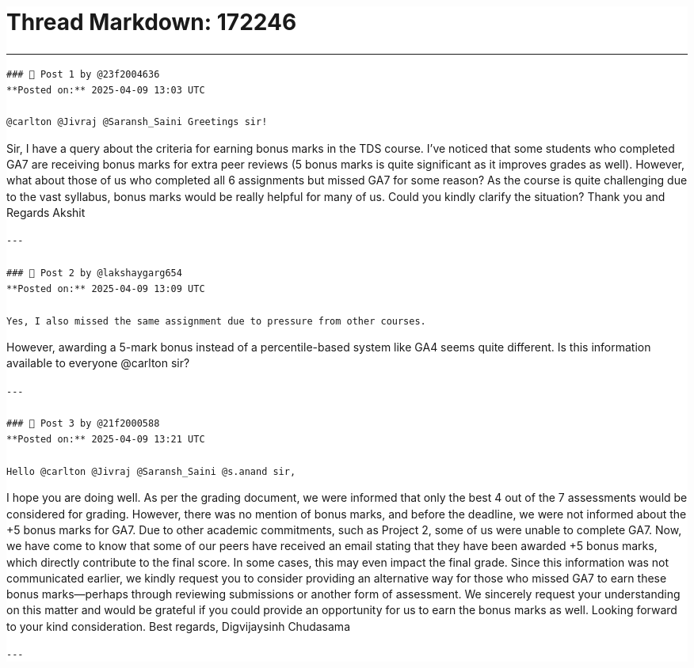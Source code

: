 # Thread Markdown: 172246

---

    ### 💬 Post 1 by @23f2004636  
    **Posted on:** 2025-04-09 13:03 UTC  

    @carlton @Jivraj @Saransh_Saini Greetings sir!
Sir, I have a query about the criteria for earning bonus marks in the TDS course. I’ve noticed that some students who completed GA7 are receiving bonus marks for extra peer reviews (5 bonus marks is quite significant as it improves grades as well). However, what about those of us who completed all 6 assignments but missed GA7 for some reason?
As the course is quite challenging due to the vast syllabus, bonus marks would be really helpful for many of us. Could you kindly clarify the situation?
Thank you and Regards
Akshit

    ---

    ### 💬 Post 2 by @lakshaygarg654  
    **Posted on:** 2025-04-09 13:09 UTC  

    Yes, I also missed the same assignment due to pressure from other courses.
However, awarding a 5-mark bonus instead of a percentile-based system like GA4 seems quite different.
Is this information available to everyone @carlton sir?

    ---

    ### 💬 Post 3 by @21f2000588  
    **Posted on:** 2025-04-09 13:21 UTC  

    Hello @carlton @Jivraj @Saransh_Saini @s.anand sir,
I hope you are doing well.
As per the grading document, we were informed that only the best 4 out of the 7 assessments would be considered for grading. However, there was no mention of bonus marks, and before the deadline, we were not informed about the +5 bonus marks for GA7. Due to other academic commitments, such as Project 2, some of us were unable to complete GA7.
Now, we have come to know that some of our peers have received an email stating that they have been awarded +5 bonus marks, which directly contribute to the final score. In some cases, this may even impact the final grade. Since this information was not communicated earlier, we kindly request you to consider providing an alternative way for those who missed GA7 to earn these bonus marks—perhaps through reviewing submissions or another form of assessment.
We sincerely request your understanding on this matter and would be grateful if you could provide an opportunity for us to earn the bonus marks as well.
Looking forward to your kind consideration.
Best regards,
Digvijaysinh Chudasama

    ---
